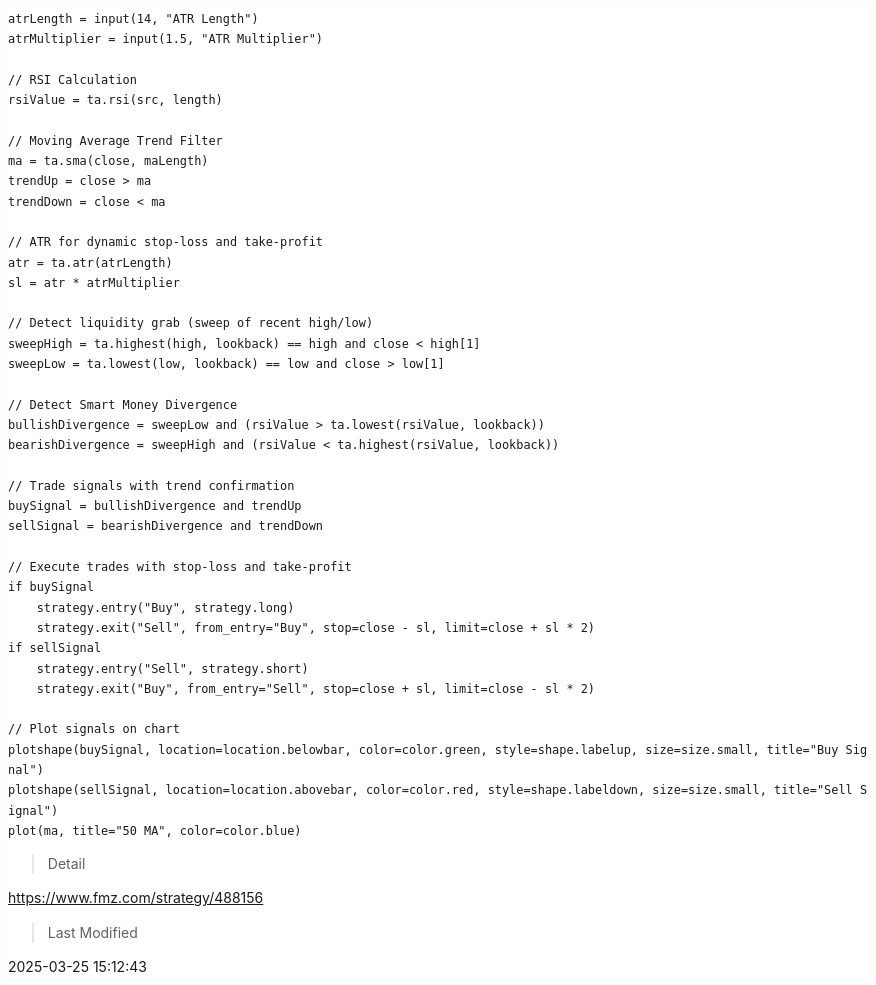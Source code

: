 ``` pinescript
atrLength = input(14, "ATR Length")
atrMultiplier = input(1.5, "ATR Multiplier")

// RSI Calculation
rsiValue = ta.rsi(src, length)

// Moving Average Trend Filter
ma = ta.sma(close, maLength)
trendUp = close > ma
trendDown = close < ma

// ATR for dynamic stop-loss and take-profit
atr = ta.atr(atrLength)
sl = atr * atrMultiplier

// Detect liquidity grab (sweep of recent high/low)
sweepHigh = ta.highest(high, lookback) == high and close < high[1]
sweepLow = ta.lowest(low, lookback) == low and close > low[1]

// Detect Smart Money Divergence
bullishDivergence = sweepLow and (rsiValue > ta.lowest(rsiValue, lookback))
bearishDivergence = sweepHigh and (rsiValue < ta.highest(rsiValue, lookback))

// Trade signals with trend confirmation
buySignal = bullishDivergence and trendUp
sellSignal = bearishDivergence and trendDown

// Execute trades with stop-loss and take-profit
if buySignal
    strategy.entry("Buy", strategy.long)
    strategy.exit("Sell", from_entry="Buy", stop=close - sl, limit=close + sl * 2)
if sellSignal
    strategy.entry("Sell", strategy.short)
    strategy.exit("Buy", from_entry="Sell", stop=close + sl, limit=close - sl * 2)

// Plot signals on chart
plotshape(buySignal, location=location.belowbar, color=color.green, style=shape.labelup, size=size.small, title="Buy Signal")
plotshape(sellSignal, location=location.abovebar, color=color.red, style=shape.labeldown, size=size.small, title="Sell Signal")
plot(ma, title="50 MA", color=color.blue)

```

> Detail

https://www.fmz.com/strategy/488156

> Last Modified

2025-03-25 15:12:43
